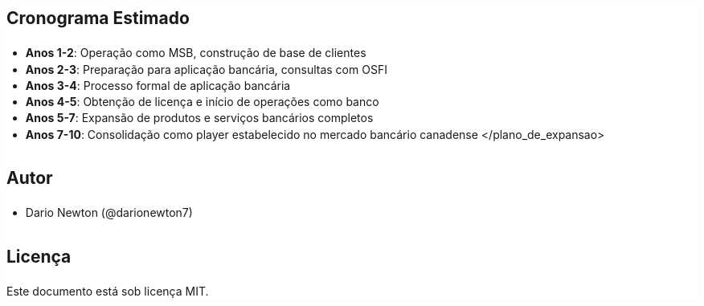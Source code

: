 ## Cronograma Estimado
- **Anos 1-2**: Operação como MSB, construção de base de clientes
- **Anos 2-3**: Preparação para aplicação bancária, consultas com OSFI
- **Anos 3-4**: Processo formal de aplicação bancária
- **Anos 4-5**: Obtenção de licença e início de operações como banco
- **Anos 5-7**: Expansão de produtos e serviços bancários completos
- **Anos 7-10**: Consolidação como player estabelecido no mercado bancário canadense
</plano_de_expansao>

## Autor
- Dario Newton (@darionewton7)

## Licença
Este documento está sob licença MIT.
